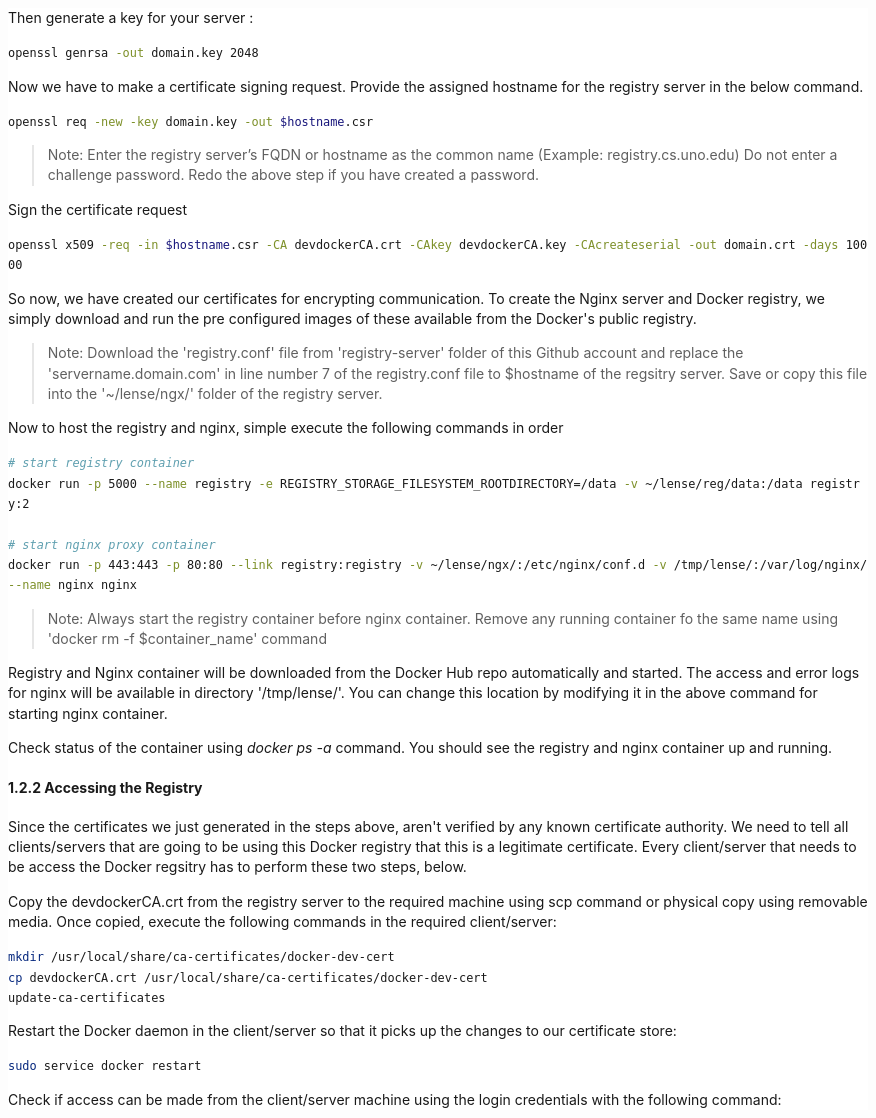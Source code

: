 Then generate a key for your server :
```sh
openssl genrsa -out domain.key 2048
```
Now we have to make a certificate signing request. Provide the assigned hostname for the registry server in the below command.
```sh
openssl req -new -key domain.key -out $hostname.csr
```
> Note: Enter the registry server’s FQDN or hostname as the common name (Example: registry.cs.uno.edu)
> Do not enter a challenge password. Redo the above step if you have created a password.

Sign the certificate request
```sh
openssl x509 -req -in $hostname.csr -CA devdockerCA.crt -CAkey devdockerCA.key -CAcreateserial -out domain.crt -days 10000
```
So now, we have created our certificates for encrypting communication. To create the Nginx server and Docker registry, we simply download and run the pre configured images of these available from the Docker's public registry. 

> Note: Download the 'registry.conf' file from 'registry-server' folder of this Github account and replace the 'servername.domain.com' in line number 7 of the registry.conf file to $hostname of the regsitry server. Save or copy this file into the '~/lense/ngx/' folder of the registry server.

Now to host the registry and nginx, simple execute the following commands in order

```sh
# start registry container
docker run -p 5000 --name registry -e REGISTRY_STORAGE_FILESYSTEM_ROOTDIRECTORY=/data -v ~/lense/reg/data:/data registry:2

# start nginx proxy container
docker run -p 443:443 -p 80:80 --link registry:registry -v ~/lense/ngx/:/etc/nginx/conf.d -v /tmp/lense/:/var/log/nginx/ --name nginx nginx
```
>Note: Always start the registry container before nginx container. Remove any running container fo the same name using 'docker rm -f $container_name' command

Registry and Nginx container will be downloaded from the Docker Hub repo automatically and started. The access and error logs for nginx will be available in directory '/tmp/lense/'. You can change this location by modifying it in the above command for starting nginx container.

Check status of the container using *docker ps -a* command. You should see the registry and nginx container up and running.

#### 1.2.2 Accessing the Registry
Since the certificates we just generated in the steps above, aren't verified by any known certificate authority. We need to tell all clients/servers that are going to be using this Docker registry that this is a legitimate certificate. Every client/server that needs to be access the Docker regsitry has to perform these two steps, below.

Copy the devdockerCA.crt from the registry server to the required machine using scp command or physical copy using removable media. Once copied, execute the following commands in the required client/server:
```sh
mkdir /usr/local/share/ca-certificates/docker-dev-cert
cp devdockerCA.crt /usr/local/share/ca-certificates/docker-dev-cert
update-ca-certificates
```
Restart the Docker daemon in the client/server so that it picks up the changes to our certificate store:
```sh
sudo service docker restart
```
Check if access can be made from the client/server machine using the login credentials with the following command:
```sh
```